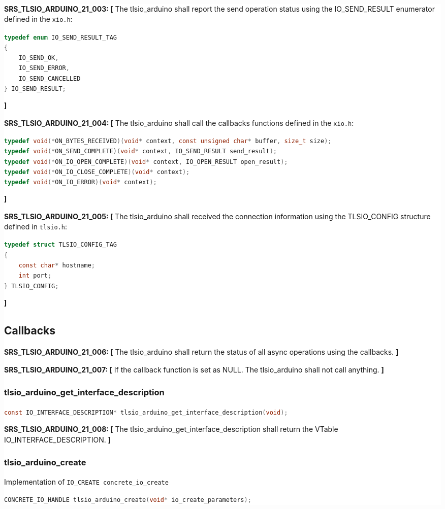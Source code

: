 **SRS_TLSIO_ARDUINO_21_003: [** The tlsio_arduino shall report the send operation status using the IO_SEND_RESULT enumerator defined in the `xio.h`:
```c
typedef enum IO_SEND_RESULT_TAG
{
    IO_SEND_OK,
    IO_SEND_ERROR,
    IO_SEND_CANCELLED
} IO_SEND_RESULT;
```
 **]**

**SRS_TLSIO_ARDUINO_21_004: [** The tlsio_arduino shall call the callbacks functions defined in the `xio.h`:
```c
typedef void(*ON_BYTES_RECEIVED)(void* context, const unsigned char* buffer, size_t size);
typedef void(*ON_SEND_COMPLETE)(void* context, IO_SEND_RESULT send_result);
typedef void(*ON_IO_OPEN_COMPLETE)(void* context, IO_OPEN_RESULT open_result);
typedef void(*ON_IO_CLOSE_COMPLETE)(void* context);
typedef void(*ON_IO_ERROR)(void* context);
```
 **]**

**SRS_TLSIO_ARDUINO_21_005: [** The tlsio_arduino shall received the connection information using the TLSIO_CONFIG structure defined in `tlsio.h`:
```c
typedef struct TLSIO_CONFIG_TAG
{
	const char* hostname;
	int port;
} TLSIO_CONFIG;
```
 **]**


## Callbacks

**SRS_TLSIO_ARDUINO_21_006: [** The tlsio_arduino shall return the status of all async operations using the callbacks. **]**

**SRS_TLSIO_ARDUINO_21_007: [** If the callback function is set as NULL. The tlsio_arduino shall not call anything. **]**


###   tlsio_arduino_get_interface_description
```c
const IO_INTERFACE_DESCRIPTION* tlsio_arduino_get_interface_description(void);
```

**SRS_TLSIO_ARDUINO_21_008: [** The tlsio_arduino_get_interface_description shall return the VTable IO_INTERFACE_DESCRIPTION. **]**


###   tlsio_arduino_create
Implementation of `IO_CREATE concrete_io_create`
```c
CONCRETE_IO_HANDLE tlsio_arduino_create(void* io_create_parameters);
```

